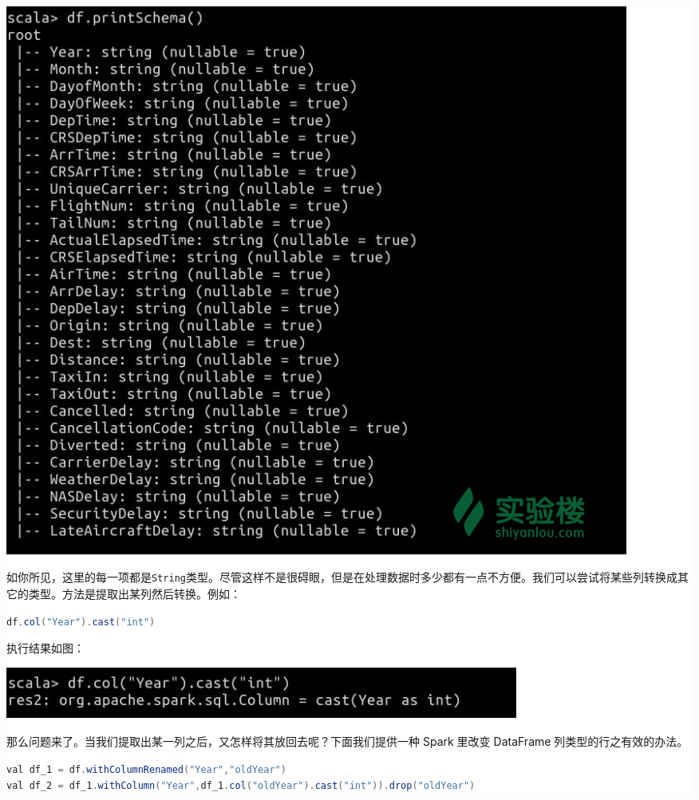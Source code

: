 ![此处输入图片的描述](img/c4e7537b45289ef0ea294f2a4fc2d3d4.jpg)

如你所见，这里的每一项都是`String`类型。尽管这样不是很碍眼，但是在处理数据时多少都有一点不方便。我们可以尝试将某些列转换成其它的类型。方法是提取出某列然后转换。例如：

```java
df.col("Year").cast("int") 
```

执行结果如图：

![此处输入图片的描述](img/c5dc35095ee2de04596fcec478919cf0.jpg)

那么问题来了。当我们提取出某一列之后，又怎样将其放回去呢？下面我们提供一种 Spark 里改变 DataFrame 列类型的行之有效的办法。

```java
val df_1 = df.withColumnRenamed("Year","oldYear")
val df_2 = df_1.withColumn("Year",df_1.col("oldYear").cast("int")).drop("oldYear") 
```
